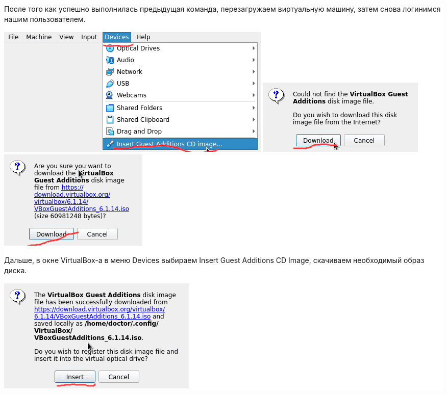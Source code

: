 После того как успешно выполнилась предыдущая команда, перезагружаем виртуальную машину, затем снова логинимся нашим пользователем.

![](images/26.guest.png)
![](images/26.download.png)
![](images/26.download2.png)

Дальше, в окне VirtualBox-а в меню Devices выбираем Insert Guest Additions CD Image, скачиваем необходимый образ диска.

![](images/26.insert.png)